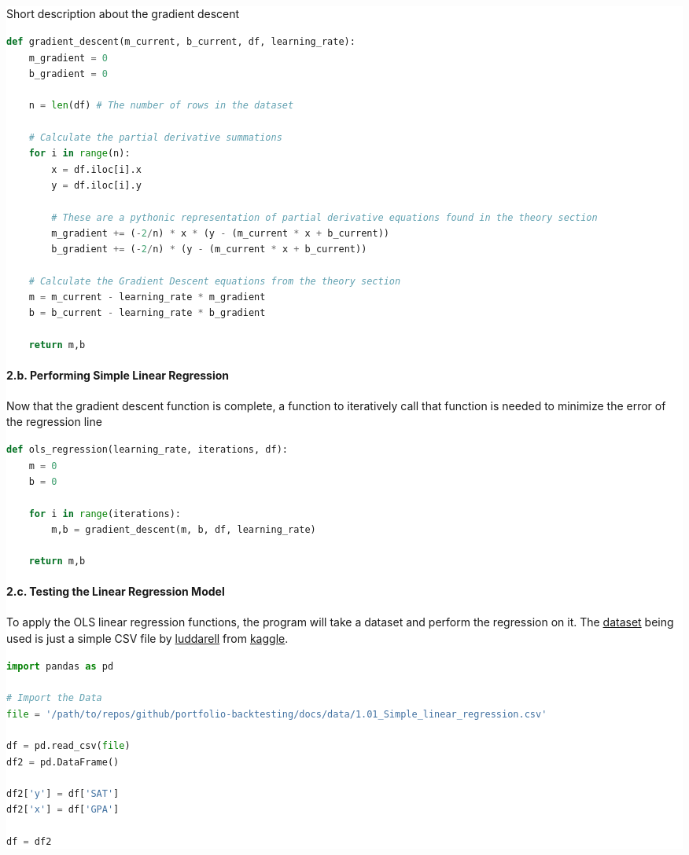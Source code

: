 Short description about the gradient descent

```python
def gradient_descent(m_current, b_current, df, learning_rate):
    m_gradient = 0
    b_gradient = 0

    n = len(df) # The number of rows in the dataset

    # Calculate the partial derivative summations
    for i in range(n):
        x = df.iloc[i].x
        y = df.iloc[i].y

        # These are a pythonic representation of partial derivative equations found in the theory section
        m_gradient += (-2/n) * x * (y - (m_current * x + b_current))
        b_gradient += (-2/n) * (y - (m_current * x + b_current))

    # Calculate the Gradient Descent equations from the theory section
    m = m_current - learning_rate * m_gradient
    b = b_current - learning_rate * b_gradient

    return m,b
```

#### 2.b. Performing Simple Linear Regression

Now that the gradient descent function is complete, a function to iteratively call that function is needed to minimize the error of the regression line

```python
def ols_regression(learning_rate, iterations, df):
    m = 0
    b = 0

    for i in range(iterations):
        m,b = gradient_descent(m, b, df, learning_rate)

    return m,b
```

#### 2.c. Testing the Linear Regression Model

To apply the OLS linear regression functions, the program will take a dataset and perform the regression on it. The [dataset](https://www.kaggle.com/datasets/luddarell/101-simple-linear-regressioncsv?resource=download) being used is just a simple CSV file by [luddarell](https://www.kaggle.com/luddarell) from [kaggle](https://www.kaggle.com/).

```python
import pandas as pd

# Import the Data
file = '/path/to/repos/github/portfolio-backtesting/docs/data/1.01_Simple_linear_regression.csv'

df = pd.read_csv(file)
df2 = pd.DataFrame()

df2['y'] = df['SAT']
df2['x'] = df['GPA']

df = df2
```
